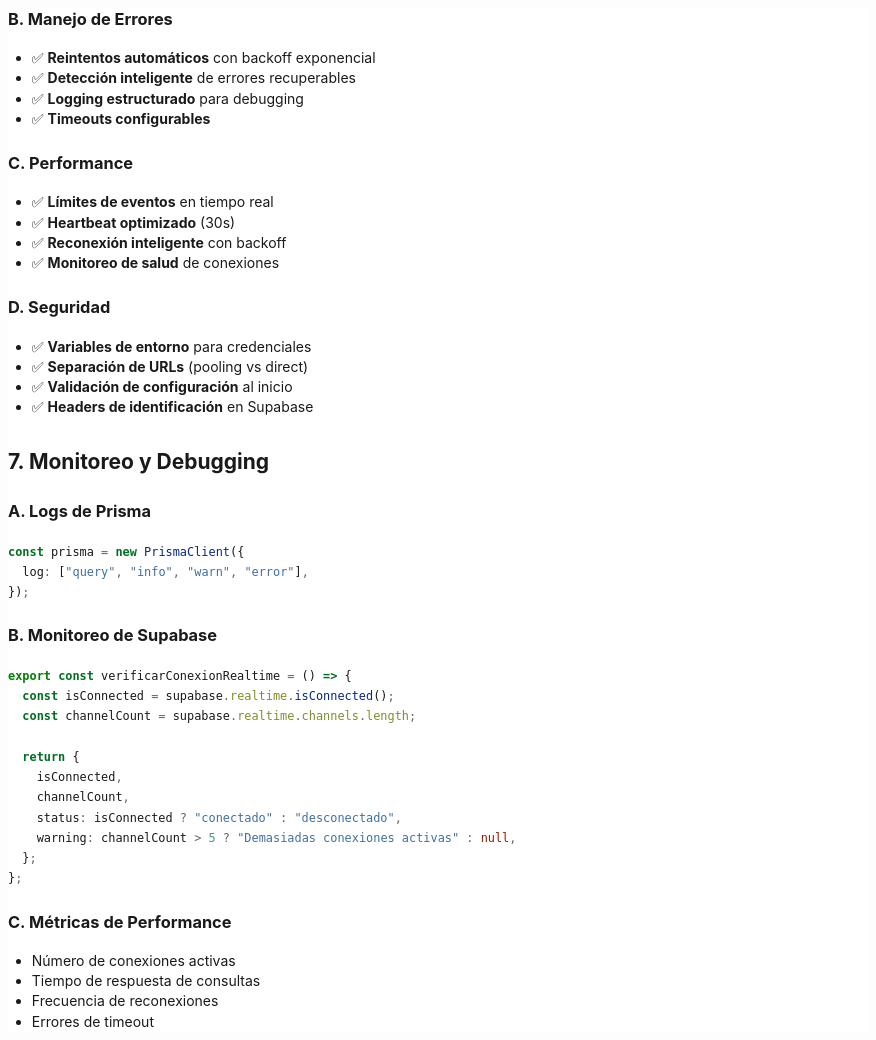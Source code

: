 ### B. Manejo de Errores

- ✅ **Reintentos automáticos** con backoff exponencial
- ✅ **Detección inteligente** de errores recuperables
- ✅ **Logging estructurado** para debugging
- ✅ **Timeouts configurables**

### C. Performance

- ✅ **Límites de eventos** en tiempo real
- ✅ **Heartbeat optimizado** (30s)
- ✅ **Reconexión inteligente** con backoff
- ✅ **Monitoreo de salud** de conexiones

### D. Seguridad

- ✅ **Variables de entorno** para credenciales
- ✅ **Separación de URLs** (pooling vs direct)
- ✅ **Validación de configuración** al inicio
- ✅ **Headers de identificación** en Supabase

## 7. Monitoreo y Debugging

### A. Logs de Prisma

```typescript
const prisma = new PrismaClient({
  log: ["query", "info", "warn", "error"],
});
```

### B. Monitoreo de Supabase

```typescript
export const verificarConexionRealtime = () => {
  const isConnected = supabase.realtime.isConnected();
  const channelCount = supabase.realtime.channels.length;

  return {
    isConnected,
    channelCount,
    status: isConnected ? "conectado" : "desconectado",
    warning: channelCount > 5 ? "Demasiadas conexiones activas" : null,
  };
};
```

### C. Métricas de Performance

- Número de conexiones activas
- Tiempo de respuesta de consultas
- Frecuencia de reconexiones
- Errores de timeout

